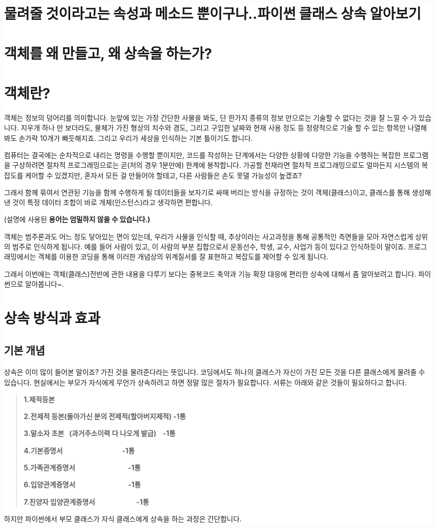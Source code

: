 # 물려줄 것이라고는 속성과 메소드 뿐이구나..파이썬 클래스 상속 알아보기

# 객체를 왜 만들고, 왜 상속을 하는가?

# 객체란?

객체는 정보의 덩어리를 의미합니다. 눈앞에 있는 가장 간단한 사물을 봐도, 단 한가지 종류의 정보 만으로는 기술할 수 없다는 것을 잘 느낄 수 가 있습니다. 지우개 하나 만 보더라도, 물체가 가진 형상의 치수와 경도, 그리고 구입한 날짜와 현재 사용 정도 등 정량적으로 기술 할 수 있는 항목만 나열해봐도 손가락 10개가 빠듯해지죠. 그리고 우리가 세상을 인식하는 기본 틀이기도 합니다.

컴퓨터는 결국에는 순차적으로 내리는 명령을 수행할 뿐이지만, 코드를 작성하는 단계에서는 다양한 상황에 다양한 기능을 수행하는 복잡한 프로그램을 구상하려면 절차적 프로그래밍으로는 곧(저의 경우 1분만에) 한계에 봉착합니다. 가공할 천재라면 절차적 프로그래밍으로도 얼마든지 시스템의 복잡도를 케어할 수 있겠지만, 혼자서 모든 걸 만들어야 할테고, 다른 사람들은 손도 못댈 가능성이 높겠죠?

그래서 함께 묶여서 연관된 기능을 함께 수행하게 될 데이터들을 보자기로 싸매 버리는 방식을 규정하는 것이 객체(클래스)이고, 클래스를 통해 생성해낸 것이 특정 데이터 조합이 바로 개체(인스턴스)라고 생각하면 편합니다.

(설명에 사용된 **용어는 엄밀하지 않을 수 있습니다.)**

객체는 범주론과도 어느 정도 닿아있는 면이 있는데, 우리가 사물을 인식할 때, 추상이라는 사고과정을 통해 공통적인 측면들을 모아 자연스럽게 상위의 범주로 인식하게 됩니다. 예를 들어 사람이 있고, 이 사람의 부분 집합으로서 운동선수, 학생, 교수, 사업가 등이 있다고 인식하듯이 말이죠. 프로그래밍에서는 객체를 이용한 코딩을 통해 이러한 개념상의 위계질서를 잘 표현하고 복잡도를 제어할 수 있게 됩니다.

그래서 이번에는 객체(클래스)전반에 관한 내용을 다루기 보다는 중복코드 축약과 기능 확장 대응에 편리한 상속에 대해서 좀 알아보려고 합니다. 파이썬으로 알아봅니다~.

# 상속 방식과 효과

## 기본 개념

상속은 이미 많이 들어본 말이죠? 가진 것을 물려준다라는 뜻입니다. 코딩에서도 하나의 클래스가 자신이 가진 모든 것을 다른 클래스에게 물려줄 수 있습니다.  현실에서는 부모가 자식에게 무언가 상속하려고 하면 정말 많은 절차가 필요합니다. 서류는 아래와 같은 것들이 필요하다고 합니다.

> **1.제적등본**
> 
> 
> **2.전제적 등본(돌아가신 분의 전제적(할아버지제적) -1통**
> 
> **3.말소자 초본   (과거주소이력 다 나오게 발급)    -1통**
> 
> **4.기본증명서                                    -1통**
> 
> **5.가족관계증명서                                -1통**
> 
> **6.입양관계증명서                                -1통**
> 
> **7.친양자 입양관계증명서                         -1통**
> 

하지만 파이썬에서 부모 클래스가 자식 클래스에게 상속을 하는 과정은 간단합니다.
